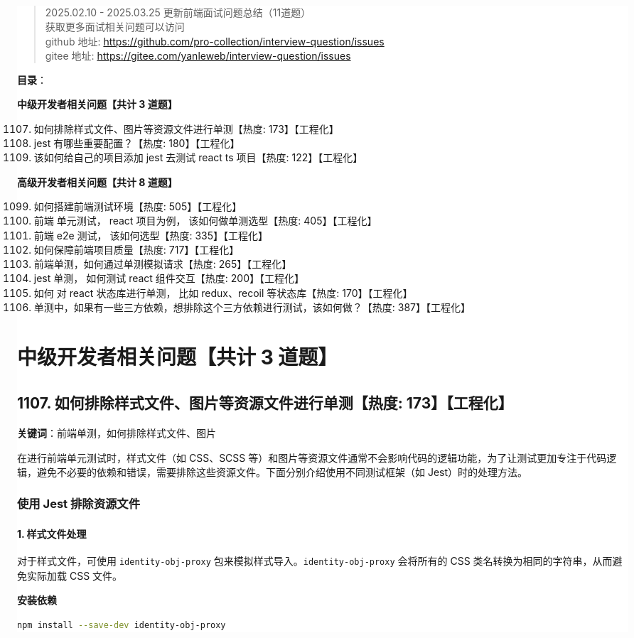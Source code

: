 > 2025.02.10 - 2025.03.25 更新前端面试问题总结（11道题）           
> 获取更多面试相关问题可以访问            
> github 地址: https://github.com/pro-collection/interview-question/issues            
> gitee 地址: https://gitee.com/yanleweb/interview-question/issues          



**目录**：





**中级开发者相关问题【共计 3 道题】**

1107. 如何排除样式文件、图片等资源文件进行单测【热度: 173】【工程化】
1108. jest 有哪些重要配置？【热度: 180】【工程化】
1109. 该如何给自己的项目添加 jest 去测试 react ts 项目【热度: 122】【工程化】


**高级开发者相关问题【共计 8 道题】**

1099. 如何搭建前端测试环境【热度: 505】【工程化】
1100. 前端 单元测试， react 项目为例， 该如何做单测选型【热度: 405】【工程化】
1101. 前端 e2e 测试， 该如何选型【热度: 335】【工程化】
1102. 如何保障前端项目质量【热度: 717】【工程化】
1103. 前端单测，如何通过单测模拟请求【热度: 265】【工程化】
1104. jest 单测， 如何测试 react 组件交互【热度: 200】【工程化】
1105. 如何 对 react 状态库进行单测， 比如 redux、recoil 等状态库【热度: 170】【工程化】
1106. 单测中，如果有一些三方依赖，想排除这个三方依赖进行测试，该如何做？【热度: 387】【工程化】








    




# 中级开发者相关问题【共计 3 道题】

## 1107. 如何排除样式文件、图片等资源文件进行单测【热度: 173】【工程化】
      
**关键词**：前端单测，如何排除样式文件、图片

在进行前端单元测试时，样式文件（如 CSS、SCSS 等）和图片等资源文件通常不会影响代码的逻辑功能，为了让测试更加专注于代码逻辑，避免不必要的依赖和错误，需要排除这些资源文件。下面分别介绍使用不同测试框架（如 Jest）时的处理方法。

### 使用 Jest 排除资源文件

#### 1. 样式文件处理

对于样式文件，可使用 `identity-obj-proxy` 包来模拟样式导入。`identity-obj-proxy` 会将所有的 CSS 类名转换为相同的字符串，从而避免实际加载 CSS 文件。

**安装依赖**

```bash
npm install --save-dev identity-obj-proxy
```
